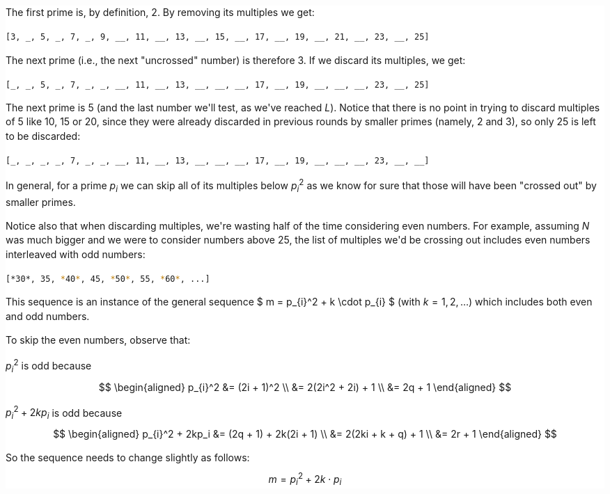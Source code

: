 The first prime is, by definition, $2$. By removing its multiples we get:

```bash
[3, _, 5, _, 7, _, 9, __, 11, __, 13, __, 15, __, 17, __, 19, __, 21, __, 23, __, 25]
```

The next prime (i.e., the next "uncrossed" number) is therefore $3$. If we discard its multiples, we get:

```bash
[_, _, 5, _, 7, _, _, __, 11, __, 13, __, __, __, 17, __, 19, __, __, __, 23, __, 25]
```
               
The next prime is $5$ (and the last number we'll test, as we've reached $L$). Notice that there is no point in trying to discard multiples of $5$ like $10$, $15$ or $20$, since they were already discarded in previous rounds by smaller primes (namely, $2$ and $3$), so only $25$ is left to be discarded: 

```bash
[_, _, _, _, 7, _, _, __, 11, __, 13, __, __, __, 17, __, 19, __, __, __, 23, __, __]
```

In general, for a prime $p_i$ we can skip all of its multiples below $p_{i}^2$ as we know for sure that those will have been "crossed out" by smaller primes.

Notice also that when discarding multiples, we're wasting half of the time considering even numbers. For example, assuming $N$ was much bigger and we were to consider numbers above $25$, the list of multiples we'd be crossing out includes even numbers interleaved with odd numbers:

```bash
[*30*, 35, *40*, 45, *50*, 55, *60*, ...]
```

This sequence is an instance of the general sequence $ m = p_{i}^2 + k \cdot p_{i} $ (with $k=1,2,\ldots$) which includes both even and odd numbers.

To skip the even numbers, observe that:

$p_{i}^2$ is odd because 
$$
\begin{aligned}
p_{i}^2 &= (2i + 1)^2 \\
    &= 2(2i^2 + 2i) + 1 \\
    &= 2q + 1
\end{aligned}
$$

$p_{i}^2 + 2kp_i$ is odd because
$$
\begin{aligned}
p_{i}^2 + 2kp_i &= (2q + 1) + 2k(2i + 1) \\
    &= 2(2ki + k + q) + 1 \\
    &= 2r + 1
\end{aligned}
$$ 

So the sequence needs to change slightly as follows:
$$
m = p_{i}^2 + 2k \cdot p_{i}
$$


[^primes]: A [prime number](https://en.wikipedia.org/wiki/Prime_number) is an integer which has no divisors other than one and itself. They're the building blocks of all other integers, and have many interesting properties.
[^sieve]: Conceptually speaking, the algorithm is capable of producing primes _ad infinitum_, but a direct implementation is infeasible. In this post we'll see how to adapt it to accomplish just that.
[^test-properly]: In an actual implementation, we would have to add tests to cover corner cases, much larger intervals, as well as tests of the properties of the generated sequences. For the purposes of this post, though, some "smoke" tests will suffice. 
[^premature-optimization]: In this post we explore an algorithm that decreases the amount of memory required as an intellectual exercise, but bear in mind that, given the increasingly cheaper costs of RAM, in practice the right trade-off might be to simply throw more memory at the problem, especially since the running time of the basic sieve is surprisingly hard to beat.
[^space-complexity]: This is not quite true in the implementation shown here, as we do keep all primes generated in the instance variable `PrimeGenerator.primes`. This amounts to $O(N / \ln N)$ space, which is slightly better than $O(N)$ but much worse than $O(\sqrt{N} / \ln \sqrt{N})$. If we don't know $N$ in advance (or if we truly need an "infinite" stream of primes), this is unavoidable. However, if we do know $N$ in advance, we can tweak the implementation to ensure that no more than $\sqrt{N}$ items are ever stored in `PrimeGenerator.primes`, as that's all we need to guarantee correct generation of all other primes up to $N$.